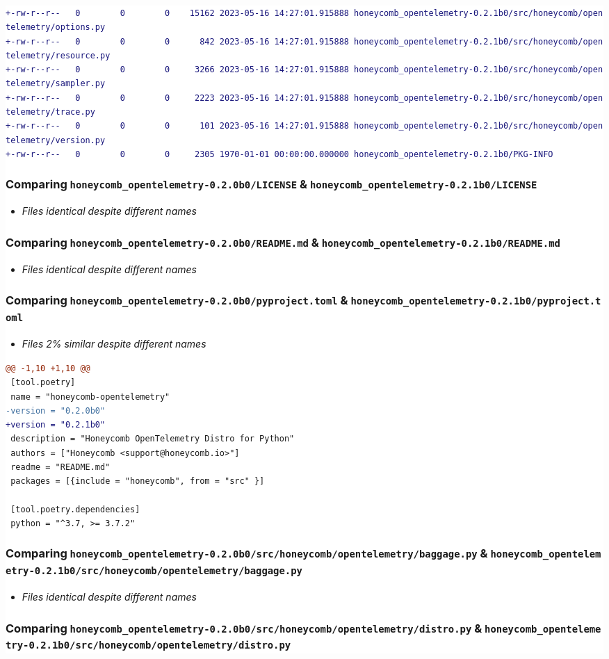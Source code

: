 ```diff
+-rw-r--r--   0        0        0    15162 2023-05-16 14:27:01.915888 honeycomb_opentelemetry-0.2.1b0/src/honeycomb/opentelemetry/options.py
+-rw-r--r--   0        0        0      842 2023-05-16 14:27:01.915888 honeycomb_opentelemetry-0.2.1b0/src/honeycomb/opentelemetry/resource.py
+-rw-r--r--   0        0        0     3266 2023-05-16 14:27:01.915888 honeycomb_opentelemetry-0.2.1b0/src/honeycomb/opentelemetry/sampler.py
+-rw-r--r--   0        0        0     2223 2023-05-16 14:27:01.915888 honeycomb_opentelemetry-0.2.1b0/src/honeycomb/opentelemetry/trace.py
+-rw-r--r--   0        0        0      101 2023-05-16 14:27:01.915888 honeycomb_opentelemetry-0.2.1b0/src/honeycomb/opentelemetry/version.py
+-rw-r--r--   0        0        0     2305 1970-01-01 00:00:00.000000 honeycomb_opentelemetry-0.2.1b0/PKG-INFO
```

### Comparing `honeycomb_opentelemetry-0.2.0b0/LICENSE` & `honeycomb_opentelemetry-0.2.1b0/LICENSE`

 * *Files identical despite different names*

### Comparing `honeycomb_opentelemetry-0.2.0b0/README.md` & `honeycomb_opentelemetry-0.2.1b0/README.md`

 * *Files identical despite different names*

### Comparing `honeycomb_opentelemetry-0.2.0b0/pyproject.toml` & `honeycomb_opentelemetry-0.2.1b0/pyproject.toml`

 * *Files 2% similar despite different names*

```diff
@@ -1,10 +1,10 @@
 [tool.poetry]
 name = "honeycomb-opentelemetry"
-version = "0.2.0b0"
+version = "0.2.1b0"
 description = "Honeycomb OpenTelemetry Distro for Python"
 authors = ["Honeycomb <support@honeycomb.io>"]
 readme = "README.md"
 packages = [{include = "honeycomb", from = "src" }]
 
 [tool.poetry.dependencies]
 python = "^3.7, >= 3.7.2"
```

### Comparing `honeycomb_opentelemetry-0.2.0b0/src/honeycomb/opentelemetry/baggage.py` & `honeycomb_opentelemetry-0.2.1b0/src/honeycomb/opentelemetry/baggage.py`

 * *Files identical despite different names*

### Comparing `honeycomb_opentelemetry-0.2.0b0/src/honeycomb/opentelemetry/distro.py` & `honeycomb_opentelemetry-0.2.1b0/src/honeycomb/opentelemetry/distro.py`

